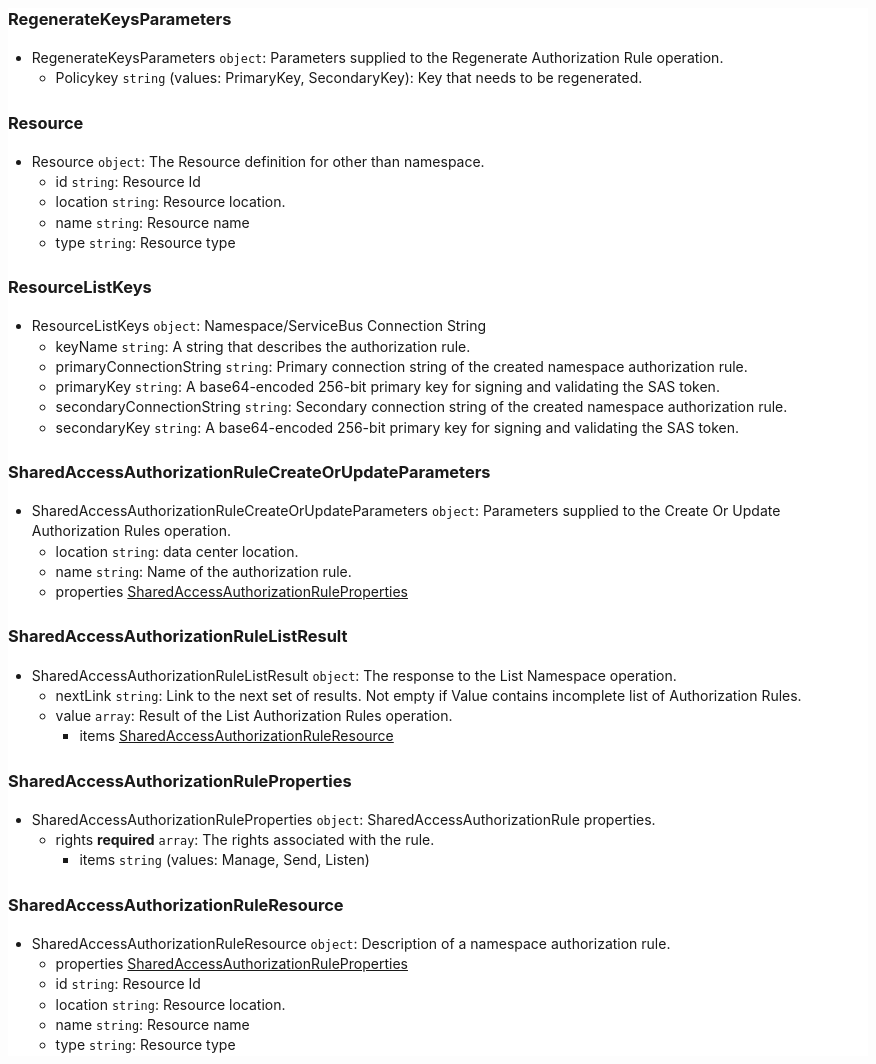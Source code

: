 ### RegenerateKeysParameters
* RegenerateKeysParameters `object`: Parameters supplied to the Regenerate Authorization Rule operation.
  * Policykey `string` (values: PrimaryKey, SecondaryKey): Key that needs to be regenerated.

### Resource
* Resource `object`: The Resource definition for other than namespace.
  * id `string`: Resource Id
  * location `string`: Resource location.
  * name `string`: Resource name
  * type `string`: Resource type

### ResourceListKeys
* ResourceListKeys `object`: Namespace/ServiceBus Connection String
  * keyName `string`: A string that describes the authorization rule.
  * primaryConnectionString `string`: Primary connection string of the created namespace authorization rule.
  * primaryKey `string`: A base64-encoded 256-bit primary key for signing and validating the SAS token.
  * secondaryConnectionString `string`: Secondary connection string of the created namespace authorization rule.
  * secondaryKey `string`: A base64-encoded 256-bit primary key for signing and validating the SAS token.

### SharedAccessAuthorizationRuleCreateOrUpdateParameters
* SharedAccessAuthorizationRuleCreateOrUpdateParameters `object`: Parameters supplied to the Create Or Update Authorization Rules operation.
  * location `string`: data center location.
  * name `string`: Name of the authorization rule.
  * properties [SharedAccessAuthorizationRuleProperties](#sharedaccessauthorizationruleproperties)

### SharedAccessAuthorizationRuleListResult
* SharedAccessAuthorizationRuleListResult `object`: The response to the List Namespace operation.
  * nextLink `string`: Link to the next set of results. Not empty if Value contains incomplete list of Authorization Rules.
  * value `array`: Result of the List Authorization Rules operation.
    * items [SharedAccessAuthorizationRuleResource](#sharedaccessauthorizationruleresource)

### SharedAccessAuthorizationRuleProperties
* SharedAccessAuthorizationRuleProperties `object`: SharedAccessAuthorizationRule properties.
  * rights **required** `array`: The rights associated with the rule.
    * items `string` (values: Manage, Send, Listen)

### SharedAccessAuthorizationRuleResource
* SharedAccessAuthorizationRuleResource `object`: Description of a namespace authorization rule.
  * properties [SharedAccessAuthorizationRuleProperties](#sharedaccessauthorizationruleproperties)
  * id `string`: Resource Id
  * location `string`: Resource location.
  * name `string`: Resource name
  * type `string`: Resource type
